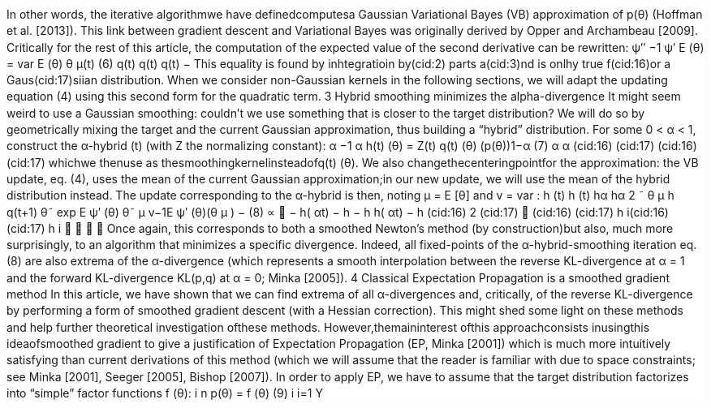 In other words, the iterative algorithmwe have definedcomputesa Gaussian Variational Bayes (VB)
approximation of p(θ) (Hoffman et al. [2013]). This link between gradient descent and Variational
Bayes was originally derived by Opper and Archambeau [2009].
Critically for the rest of this article, the computation of the expected value of the second derivative
can be rewritten:
ψ′′ −1 ψ′
E (θ) = var E (θ) θ µ(t) (6)
q(t) q(t) q(t)
−
This equality is found by inhtegratioin by(cid:2) parts a(cid:3)nd is onlhy true f(cid:16)or a Gaus(cid:17)siian distribution. When
we consider non-Gaussian kernels in the following sections, we will adapt the updating equation (4)
using this second form for the quadratic term.
3 Hybrid smoothing minimizes the alpha-divergence
It might seem weird to use a Gaussian smoothing: couldn’t we use something that is closer to the
target distribution? We will do so by geometrically mixing the target and the current Gaussian
approximation, thus building a “hybrid” distribution. For some 0 < α < 1, construct the α-hybrid
(t)
(with Z the normalizing constant):
α
−1 α
h(t) (θ) = Z(t) q(t) (θ) (p(θ))1−α (7)
α α
(cid:16) (cid:17) (cid:16) (cid:17)
whichwe thenuse as thesmoothingkernelinsteadofq(t) (θ). We also changethecenteringpointfor
the approximation: the VB update, eq. (4), uses the mean of the current Gaussian approximation;in
our new update, we will use the mean of the hybrid distribution instead. The update corresponding
to the α-hybrid is then, noting µ = E [θ] and v = var :
h (t) h (t)
hα hα
2
˜
θ µ
h
q(t+1) θ˜ exp E ψ′ (θ) θ˜ µ v−1E ψ′ (θ)(θ µ ) − (8)
∝  − h( αt) − h − h h( αt) − h (cid:16) 2 (cid:17) 
(cid:16) (cid:17) h i(cid:16) (cid:17) h i
 
 
Once again, this corresponds to both a smoothed Newton’s method (by construction)but also, much
more surprisingly, to an algorithm that minimizes a specific divergence. Indeed, all fixed-points of
the α-hybrid-smoothing iteration eq. (8) are also extrema of the α-divergence (which represents a
smooth interpolation between the reverse KL-divergence at α = 1 and the forward KL-divergence
KL(p,q) at α = 0; Minka [2005]).
4 Classical Expectation Propagation is a smoothed gradient method
In this article, we have shown that we can find extrema of all α-divergences and, critically, of
the reverse KL-divergence by performing a form of smoothed gradient descent (with a Hessian
correction). This might shed some light on these methods and help further theoretical investigation
ofthese methods. However,themaininterest ofthis approachconsists inusingthis ideaofsmoothed
gradient to give a justification of Expectation Propagation (EP, Minka [2001]) which is much more
intuitively satisfying than current derivations of this method (which we will assume that the reader
is familiar with due to space constraints; see Minka [2001], Seeger [2005], Bishop [2007]).
In order to apply EP, we have to assume that the target distribution factorizes into “simple” factor
functions f (θ):
i
n
p(θ) = f (θ) (9)
i
i=1
Y